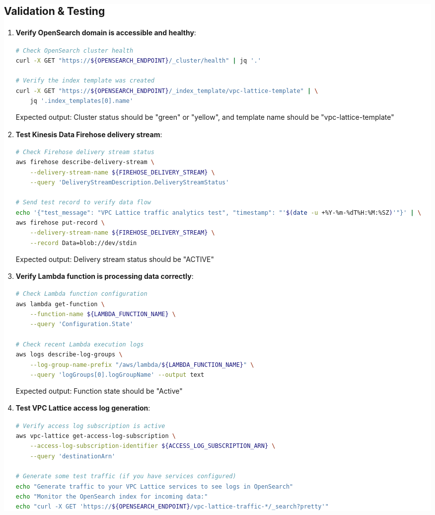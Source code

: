 ## Validation & Testing

1. **Verify OpenSearch domain is accessible and healthy**:

   ```bash
   # Check OpenSearch cluster health
   curl -X GET "https://${OPENSEARCH_ENDPOINT}/_cluster/health" | jq '.'
   
   # Verify the index template was created
   curl -X GET "https://${OPENSEARCH_ENDPOINT}/_index_template/vpc-lattice-template" | \
       jq '.index_templates[0].name'
   ```

   Expected output: Cluster status should be "green" or "yellow", and template name should be "vpc-lattice-template"

2. **Test Kinesis Data Firehose delivery stream**:

   ```bash
   # Check Firehose delivery stream status
   aws firehose describe-delivery-stream \
       --delivery-stream-name ${FIREHOSE_DELIVERY_STREAM} \
       --query 'DeliveryStreamDescription.DeliveryStreamStatus'
   
   # Send test record to verify data flow
   echo '{"test_message": "VPC Lattice traffic analytics test", "timestamp": "'$(date -u +%Y-%m-%dT%H:%M:%SZ)'"}' | \
   aws firehose put-record \
       --delivery-stream-name ${FIREHOSE_DELIVERY_STREAM} \
       --record Data=blob://dev/stdin
   ```

   Expected output: Delivery stream status should be "ACTIVE"

3. **Verify Lambda function is processing data correctly**:

   ```bash
   # Check Lambda function configuration
   aws lambda get-function \
       --function-name ${LAMBDA_FUNCTION_NAME} \
       --query 'Configuration.State'
   
   # Check recent Lambda execution logs
   aws logs describe-log-groups \
       --log-group-name-prefix "/aws/lambda/${LAMBDA_FUNCTION_NAME}" \
       --query 'logGroups[0].logGroupName' --output text
   ```

   Expected output: Function state should be "Active"

4. **Test VPC Lattice access log generation**:

   ```bash
   # Verify access log subscription is active
   aws vpc-lattice get-access-log-subscription \
       --access-log-subscription-identifier ${ACCESS_LOG_SUBSCRIPTION_ARN} \
       --query 'destinationArn'
   
   # Generate some test traffic (if you have services configured)
   echo "Generate traffic to your VPC Lattice services to see logs in OpenSearch"
   echo "Monitor the OpenSearch index for incoming data:"
   echo "curl -X GET 'https://${OPENSEARCH_ENDPOINT}/vpc-lattice-traffic-*/_search?pretty'"
   ```
